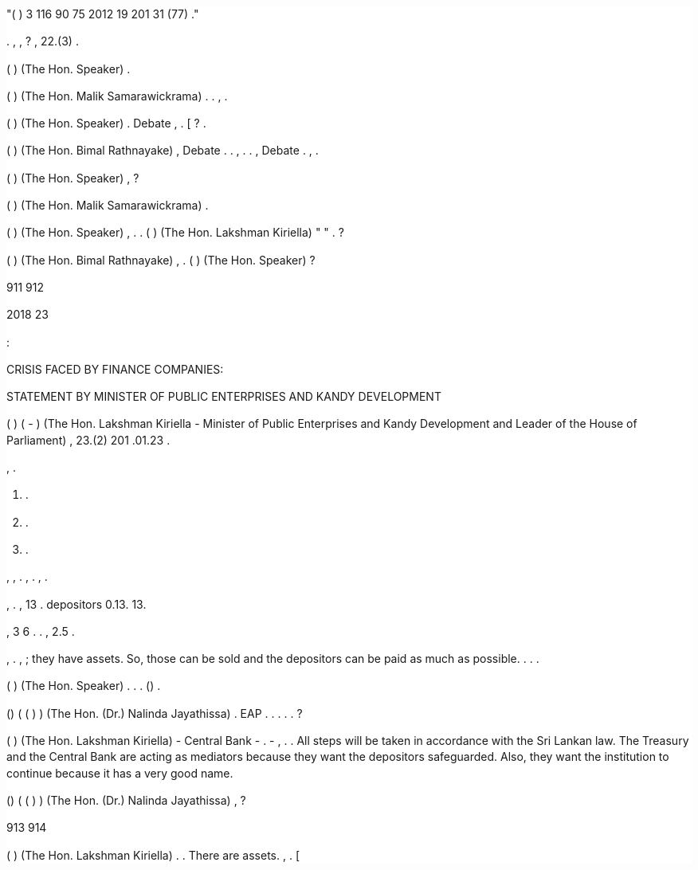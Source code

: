 "( ) 3 116 90 75 2012 19 201 31 (77) ."

. , , ? , 22.(3) .

( ) (The Hon. Speaker) .

( ) (The Hon. Malik Samarawickrama) . . , .

( ) (The Hon. Speaker) . Debate , . [ ? .

( ) (The Hon. Bimal Rathnayake) , Debate . . , . . , Debate . , .

( ) (The Hon. Speaker) , ?

( ) (The Hon. Malik Samarawickrama) .

( ) (The Hon. Speaker) , . . ( ) (The Hon. Lakshman Kiriella) " " . ?

( ) (The Hon. Bimal Rathnayake) , . ( ) (The Hon. Speaker) ?

911 912

2018 23

:

CRISIS FACED BY FINANCE COMPANIES:

STATEMENT BY MINISTER OF PUBLIC ENTERPRISES AND KANDY DEVELOPMENT

( ) ( - ) (The Hon. Lakshman Kiriella - Minister of Public Enterprises and Kandy Development and Leader of the House of Parliament) , 23.(2) 201 .01.23 .

, .

1. .

2. .

3. .

, , . , . , .

, . , 13 . depositors 0.13. 13.

, 3 6 . . , 2.5 .

, . , ; they have assets. So, those can be sold and the depositors can be paid as much as possible. . . .

( ) (The Hon. Speaker) . . . () .

() ( ( ) ) (The Hon. (Dr.) Nalinda Jayathissa) . EAP . . . . . ?

( ) (The Hon. Lakshman Kiriella) - Central Bank - . - , . . All steps will be taken in accordance with the Sri Lankan law. The Treasury and the Central Bank are acting as mediators because they want the depositors safeguarded. Also, they want the institution to continue because it has a very good name.

() ( ( ) ) (The Hon. (Dr.) Nalinda Jayathissa) , ?

913 914

( ) (The Hon. Lakshman Kiriella) . . There are assets. , . [
